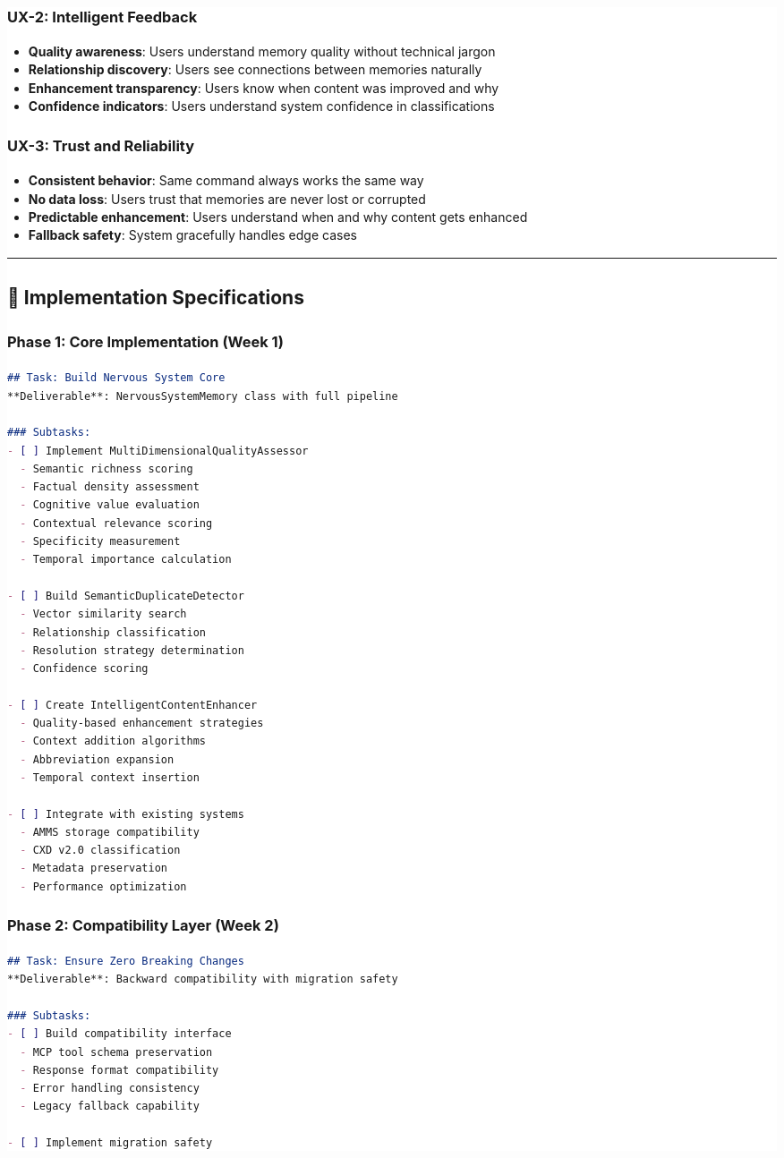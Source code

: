 ### UX-2: Intelligent Feedback
- **Quality awareness**: Users understand memory quality without technical jargon
- **Relationship discovery**: Users see connections between memories naturally
- **Enhancement transparency**: Users know when content was improved and why
- **Confidence indicators**: Users understand system confidence in classifications

### UX-3: Trust and Reliability
- **Consistent behavior**: Same command always works the same way
- **No data loss**: Users trust that memories are never lost or corrupted
- **Predictable enhancement**: Users understand when and why content gets enhanced
- **Fallback safety**: System gracefully handles edge cases

---

## 🔧 Implementation Specifications

### Phase 1: Core Implementation (Week 1)
```markdown
## Task: Build Nervous System Core
**Deliverable**: NervousSystemMemory class with full pipeline

### Subtasks:
- [ ] Implement MultiDimensionalQualityAssessor
  - Semantic richness scoring
  - Factual density assessment  
  - Cognitive value evaluation
  - Contextual relevance scoring
  - Specificity measurement
  - Temporal importance calculation

- [ ] Build SemanticDuplicateDetector
  - Vector similarity search
  - Relationship classification
  - Resolution strategy determination
  - Confidence scoring

- [ ] Create IntelligentContentEnhancer
  - Quality-based enhancement strategies
  - Context addition algorithms
  - Abbreviation expansion
  - Temporal context insertion

- [ ] Integrate with existing systems
  - AMMS storage compatibility
  - CXD v2.0 classification
  - Metadata preservation
  - Performance optimization
```

### Phase 2: Compatibility Layer (Week 2)
```markdown
## Task: Ensure Zero Breaking Changes
**Deliverable**: Backward compatibility with migration safety

### Subtasks:
- [ ] Build compatibility interface
  - MCP tool schema preservation
  - Response format compatibility
  - Error handling consistency
  - Legacy fallback capability

- [ ] Implement migration safety
```
